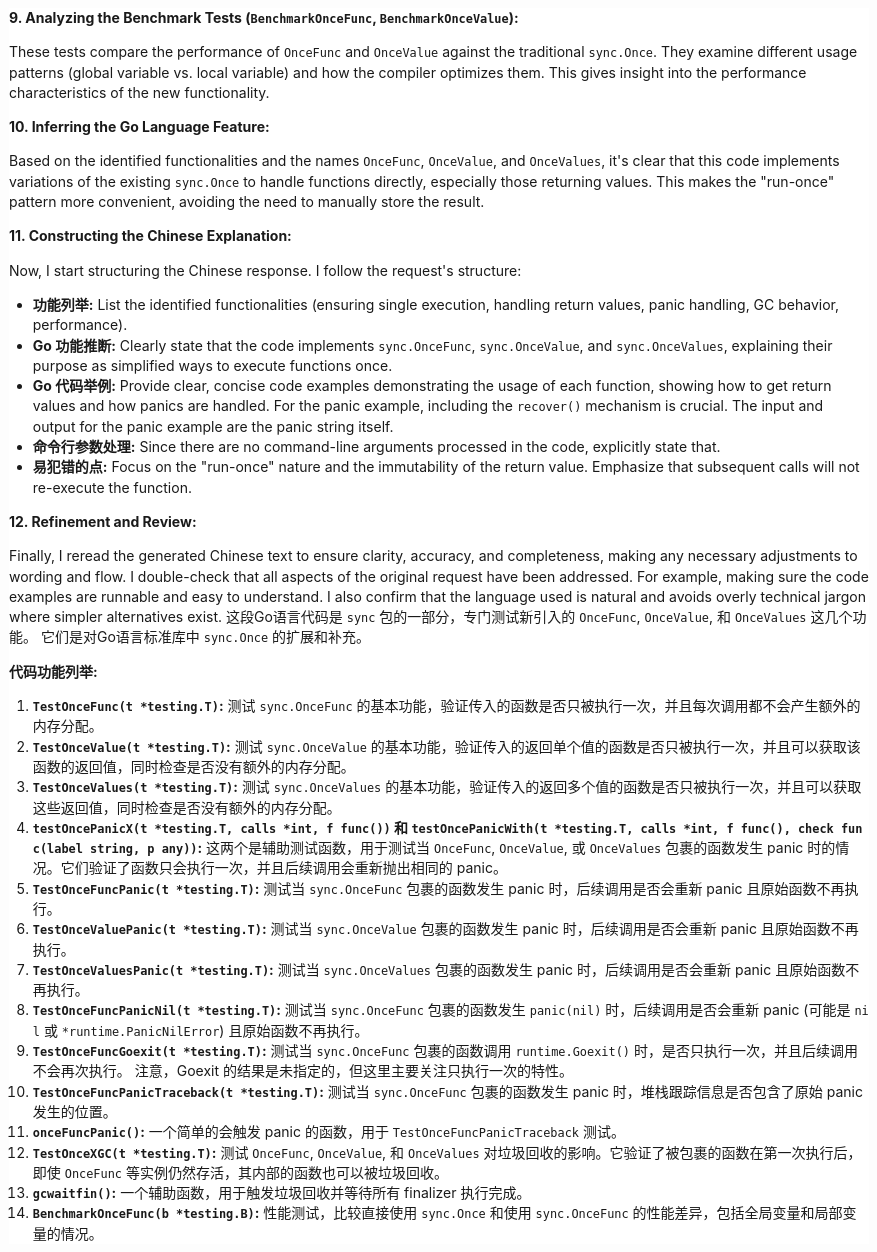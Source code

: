 **9. Analyzing the Benchmark Tests (`BenchmarkOnceFunc`, `BenchmarkOnceValue`):**

These tests compare the performance of `OnceFunc` and `OnceValue` against the traditional `sync.Once`. They examine different usage patterns (global variable vs. local variable) and how the compiler optimizes them. This gives insight into the performance characteristics of the new functionality.

**10. Inferring the Go Language Feature:**

Based on the identified functionalities and the names `OnceFunc`, `OnceValue`, and `OnceValues`, it's clear that this code implements variations of the existing `sync.Once` to handle functions directly, especially those returning values. This makes the "run-once" pattern more convenient, avoiding the need to manually store the result.

**11. Constructing the Chinese Explanation:**

Now, I start structuring the Chinese response. I follow the request's structure:

* **功能列举:** List the identified functionalities (ensuring single execution, handling return values, panic handling, GC behavior, performance).
* **Go 功能推断:** Clearly state that the code implements `sync.OnceFunc`, `sync.OnceValue`, and `sync.OnceValues`, explaining their purpose as simplified ways to execute functions once.
* **Go 代码举例:** Provide clear, concise code examples demonstrating the usage of each function, showing how to get return values and how panics are handled. For the panic example, including the `recover()` mechanism is crucial. The input and output for the panic example are the panic string itself.
* **命令行参数处理:** Since there are no command-line arguments processed in the code, explicitly state that.
* **易犯错的点:**  Focus on the "run-once" nature and the immutability of the return value. Emphasize that subsequent calls will not re-execute the function.

**12. Refinement and Review:**

Finally, I reread the generated Chinese text to ensure clarity, accuracy, and completeness, making any necessary adjustments to wording and flow. I double-check that all aspects of the original request have been addressed. For example, making sure the code examples are runnable and easy to understand. I also confirm that the language used is natural and avoids overly technical jargon where simpler alternatives exist.
这段Go语言代码是 `sync` 包的一部分，专门测试新引入的 `OnceFunc`, `OnceValue`, 和 `OnceValues` 这几个功能。 它们是对Go语言标准库中 `sync.Once` 的扩展和补充。

**代码功能列举:**

1. **`TestOnceFunc(t *testing.T)`:** 测试 `sync.OnceFunc` 的基本功能，验证传入的函数是否只被执行一次，并且每次调用都不会产生额外的内存分配。
2. **`TestOnceValue(t *testing.T)`:** 测试 `sync.OnceValue` 的基本功能，验证传入的返回单个值的函数是否只被执行一次，并且可以获取该函数的返回值，同时检查是否没有额外的内存分配。
3. **`TestOnceValues(t *testing.T)`:** 测试 `sync.OnceValues` 的基本功能，验证传入的返回多个值的函数是否只被执行一次，并且可以获取这些返回值，同时检查是否没有额外的内存分配。
4. **`testOncePanicX(t *testing.T, calls *int, f func())` 和 `testOncePanicWith(t *testing.T, calls *int, f func(), check func(label string, p any))`:**  这两个是辅助测试函数，用于测试当 `OnceFunc`, `OnceValue`, 或 `OnceValues` 包裹的函数发生 panic 时的情况。它们验证了函数只会执行一次，并且后续调用会重新抛出相同的 panic。
5. **`TestOnceFuncPanic(t *testing.T)`:** 测试当 `sync.OnceFunc` 包裹的函数发生 panic 时，后续调用是否会重新 panic 且原始函数不再执行。
6. **`TestOnceValuePanic(t *testing.T)`:** 测试当 `sync.OnceValue` 包裹的函数发生 panic 时，后续调用是否会重新 panic 且原始函数不再执行。
7. **`TestOnceValuesPanic(t *testing.T)`:** 测试当 `sync.OnceValues` 包裹的函数发生 panic 时，后续调用是否会重新 panic 且原始函数不再执行。
8. **`TestOnceFuncPanicNil(t *testing.T)`:** 测试当 `sync.OnceFunc` 包裹的函数发生 `panic(nil)` 时，后续调用是否会重新 panic (可能是 `nil` 或 `*runtime.PanicNilError`) 且原始函数不再执行。
9. **`TestOnceFuncGoexit(t *testing.T)`:** 测试当 `sync.OnceFunc` 包裹的函数调用 `runtime.Goexit()` 时，是否只执行一次，并且后续调用不会再次执行。 注意，Goexit 的结果是未指定的，但这里主要关注只执行一次的特性。
10. **`TestOnceFuncPanicTraceback(t *testing.T)`:** 测试当 `sync.OnceFunc` 包裹的函数发生 panic 时，堆栈跟踪信息是否包含了原始 panic 发生的位置。
11. **`onceFuncPanic()`:**  一个简单的会触发 panic 的函数，用于 `TestOnceFuncPanicTraceback` 测试。
12. **`TestOnceXGC(t *testing.T)`:** 测试 `OnceFunc`, `OnceValue`, 和 `OnceValues` 对垃圾回收的影响。它验证了被包裹的函数在第一次执行后，即使 `OnceFunc` 等实例仍然存活，其内部的函数也可以被垃圾回收。
13. **`gcwaitfin()`:** 一个辅助函数，用于触发垃圾回收并等待所有 finalizer 执行完成。
14. **`BenchmarkOnceFunc(b *testing.B)`:**  性能测试，比较直接使用 `sync.Once` 和使用 `sync.OnceFunc` 的性能差异，包括全局变量和局部变量的情况。